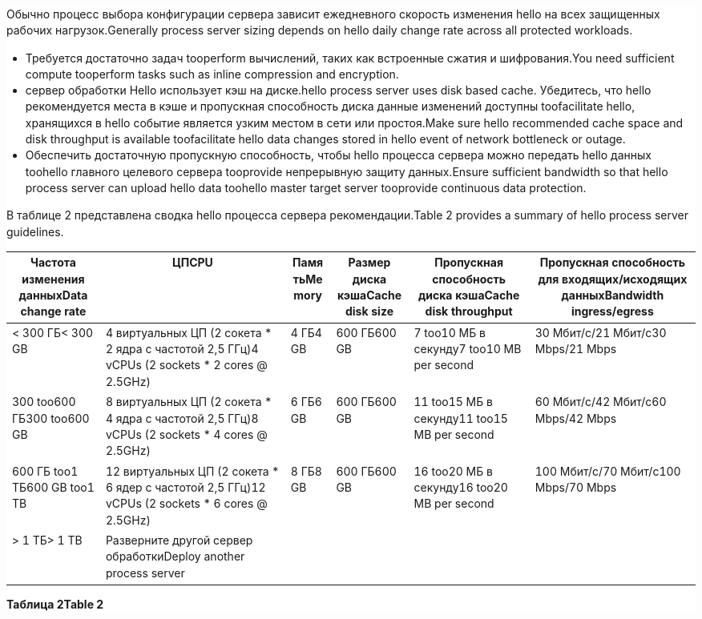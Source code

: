 <span data-ttu-id="fdaff-272">Обычно процесс выбора конфигурации сервера зависит ежедневного скорость изменения hello на всех защищенных рабочих нагрузок.</span><span class="sxs-lookup"><span data-stu-id="fdaff-272">Generally process server sizing depends on hello daily change rate across all protected workloads.</span></span>

* <span data-ttu-id="fdaff-273">Требуется достаточно задач tooperform вычислений, таких как встроенные сжатия и шифрования.</span><span class="sxs-lookup"><span data-stu-id="fdaff-273">You need sufficient compute tooperform tasks such as inline compression and encryption.</span></span>
* <span data-ttu-id="fdaff-274">сервер обработки Hello использует кэш на диске.</span><span class="sxs-lookup"><span data-stu-id="fdaff-274">hello process server uses disk based cache.</span></span> <span data-ttu-id="fdaff-275">Убедитесь, что hello рекомендуется места в кэше и пропускная способность диска данные изменений доступны toofacilitate hello, хранящихся в hello событие является узким местом в сети или простоя.</span><span class="sxs-lookup"><span data-stu-id="fdaff-275">Make sure hello recommended cache space and disk throughput is available toofacilitate hello data changes stored in hello event of network bottleneck or outage.</span></span>
* <span data-ttu-id="fdaff-276">Обеспечить достаточную пропускную способность, чтобы hello процесса сервера можно передать hello данных toohello главного целевого сервера tooprovide непрерывную защиту данных.</span><span class="sxs-lookup"><span data-stu-id="fdaff-276">Ensure sufficient bandwidth  so that hello process server can upload hello data toohello master target server tooprovide continuous data protection.</span></span>

<span data-ttu-id="fdaff-277">В таблице 2 представлена сводка hello процесса сервера рекомендации.</span><span class="sxs-lookup"><span data-stu-id="fdaff-277">Table 2 provides a summary of hello process server guidelines.</span></span>

| <span data-ttu-id="fdaff-278">**Частота изменения данных**</span><span class="sxs-lookup"><span data-stu-id="fdaff-278">**Data change rate**</span></span> | <span data-ttu-id="fdaff-279">**ЦП**</span><span class="sxs-lookup"><span data-stu-id="fdaff-279">**CPU**</span></span> | <span data-ttu-id="fdaff-280">**Память**</span><span class="sxs-lookup"><span data-stu-id="fdaff-280">**Memory**</span></span> | <span data-ttu-id="fdaff-281">**Размер диска кэша**</span><span class="sxs-lookup"><span data-stu-id="fdaff-281">**Cache disk size**</span></span> | <span data-ttu-id="fdaff-282">**Пропускная способность диска кэша**</span><span class="sxs-lookup"><span data-stu-id="fdaff-282">**Cache disk throughput**</span></span> | <span data-ttu-id="fdaff-283">**Пропускная способность для входящих/исходящих данных**</span><span class="sxs-lookup"><span data-stu-id="fdaff-283">**Bandwidth ingress/egress**</span></span> |
| --- | --- | --- | --- | --- | --- |
| <span data-ttu-id="fdaff-284">< 300 ГБ</span><span class="sxs-lookup"><span data-stu-id="fdaff-284">< 300 GB</span></span> |<span data-ttu-id="fdaff-285">4 виртуальных ЦП (2 сокета * 2 ядра с частотой 2,5 ГГц)</span><span class="sxs-lookup"><span data-stu-id="fdaff-285">4 vCPUs (2 sockets * 2 cores @ 2.5GHz)</span></span> |<span data-ttu-id="fdaff-286">4 ГБ</span><span class="sxs-lookup"><span data-stu-id="fdaff-286">4 GB</span></span> |<span data-ttu-id="fdaff-287">600 ГБ</span><span class="sxs-lookup"><span data-stu-id="fdaff-287">600 GB</span></span> |<span data-ttu-id="fdaff-288">7 too10 МБ в секунду</span><span class="sxs-lookup"><span data-stu-id="fdaff-288">7 too10 MB per second</span></span> |<span data-ttu-id="fdaff-289">30 Мбит/с/21 Мбит/с</span><span class="sxs-lookup"><span data-stu-id="fdaff-289">30 Mbps/21 Mbps</span></span> |
| <span data-ttu-id="fdaff-290">300 too600 ГБ</span><span class="sxs-lookup"><span data-stu-id="fdaff-290">300 too600 GB</span></span> |<span data-ttu-id="fdaff-291">8 виртуальных ЦП (2 сокета * 4 ядра с частотой 2,5 ГГц)</span><span class="sxs-lookup"><span data-stu-id="fdaff-291">8 vCPUs (2 sockets * 4 cores @ 2.5GHz)</span></span> |<span data-ttu-id="fdaff-292">6 ГБ</span><span class="sxs-lookup"><span data-stu-id="fdaff-292">6 GB</span></span> |<span data-ttu-id="fdaff-293">600 ГБ</span><span class="sxs-lookup"><span data-stu-id="fdaff-293">600 GB</span></span> |<span data-ttu-id="fdaff-294">11 too15 МБ в секунду</span><span class="sxs-lookup"><span data-stu-id="fdaff-294">11 too15 MB per second</span></span> |<span data-ttu-id="fdaff-295">60 Мбит/с/42 Мбит/с</span><span class="sxs-lookup"><span data-stu-id="fdaff-295">60 Mbps/42 Mbps</span></span> |
| <span data-ttu-id="fdaff-296">600 ГБ too1 ТБ</span><span class="sxs-lookup"><span data-stu-id="fdaff-296">600 GB too1 TB</span></span> |<span data-ttu-id="fdaff-297">12 виртуальных ЦП (2 сокета * 6 ядер с частотой 2,5 ГГц)</span><span class="sxs-lookup"><span data-stu-id="fdaff-297">12 vCPUs (2 sockets * 6 cores @ 2.5GHz)</span></span> |<span data-ttu-id="fdaff-298">8 ГБ</span><span class="sxs-lookup"><span data-stu-id="fdaff-298">8 GB</span></span> |<span data-ttu-id="fdaff-299">600 ГБ</span><span class="sxs-lookup"><span data-stu-id="fdaff-299">600 GB</span></span> |<span data-ttu-id="fdaff-300">16 too20 МБ в секунду</span><span class="sxs-lookup"><span data-stu-id="fdaff-300">16 too20 MB per second</span></span> |<span data-ttu-id="fdaff-301">100 Мбит/с/70 Мбит/с</span><span class="sxs-lookup"><span data-stu-id="fdaff-301">100 Mbps/70 Mbps</span></span> |
| <span data-ttu-id="fdaff-302">> 1 ТБ</span><span class="sxs-lookup"><span data-stu-id="fdaff-302">> 1 TB</span></span> |<span data-ttu-id="fdaff-303">Разверните другой сервер обработки</span><span class="sxs-lookup"><span data-stu-id="fdaff-303">Deploy another process server</span></span> | | | | |

<span data-ttu-id="fdaff-304">**Таблица 2**</span><span class="sxs-lookup"><span data-stu-id="fdaff-304">**Table 2**</span></span>
